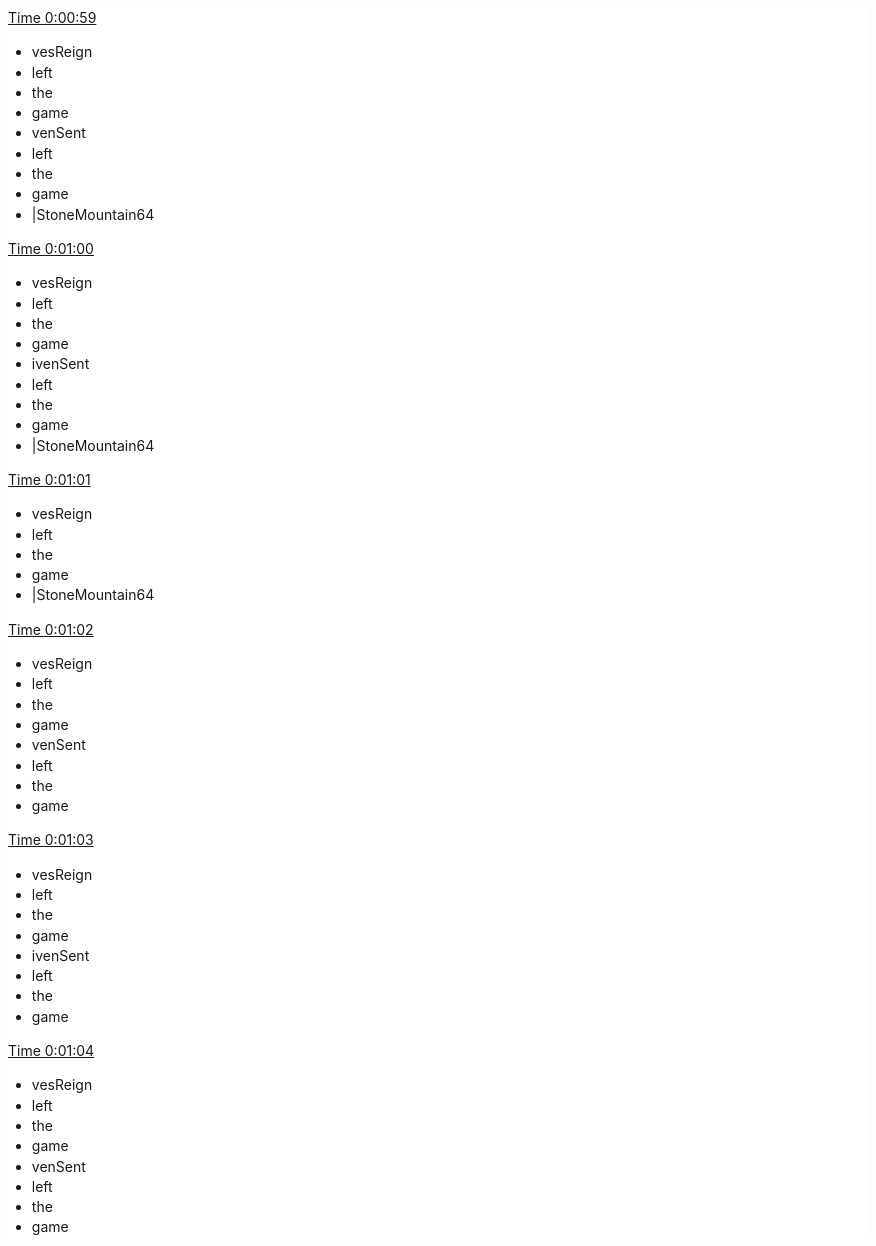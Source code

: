 [Time 0:00:59](https://youtu.be/SaICeHBxoA4?t=54) 
- vesReign 
- left 
- the 
- game 
- venSent 
- left 
- the 
- game 
- |StoneMountain64 

 [Time 0:01:00](https://youtu.be/SaICeHBxoA4?t=55) 
- vesReign 
- left 
- the 
- game 
- ivenSent 
- left 
- the 
- game 
- |StoneMountain64 

 [Time 0:01:01](https://youtu.be/SaICeHBxoA4?t=56) 
- vesReign 
- left 
- the 
- game 
- |StoneMountain64 

 [Time 0:01:02](https://youtu.be/SaICeHBxoA4?t=57) 
- vesReign 
- left 
- the 
- game 
- venSent 
- left 
- the 
- game 

 [Time 0:01:03](https://youtu.be/SaICeHBxoA4?t=58) 
- vesReign 
- left 
- the 
- game 
- ivenSent 
- left 
- the 
- game 

 [Time 0:01:04](https://youtu.be/SaICeHBxoA4?t=59) 
- vesReign 
- left 
- the 
- game 
- venSent 
- left 
- the 
- game 
